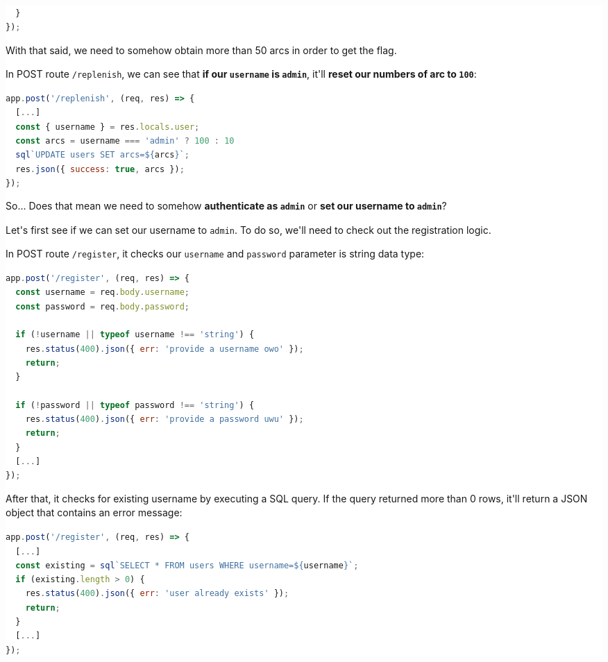 ```javascript
  }
});
```

With that said, we need to somehow obtain more than 50 arcs in order to get the flag.

In POST route `/replenish`, we can see that **if our `username` is `admin`**, it'll **reset our numbers of arc to `100`**:

```javascript
app.post('/replenish', (req, res) => {
  [...]
  const { username } = res.locals.user;
  const arcs = username === 'admin' ? 100 : 10
  sql`UPDATE users SET arcs=${arcs}`;
  res.json({ success: true, arcs });
});
```

So... Does that mean we need to somehow **authenticate as `admin`** or **set our username to `admin`**?

Let's first see if we can set our username to `admin`. To do so, we'll need to check out the registration logic.

In POST route `/register`, it checks our `username` and `password` parameter is string data type:

```javascript
app.post('/register', (req, res) => {
  const username = req.body.username;
  const password = req.body.password;

  if (!username || typeof username !== 'string') {
    res.status(400).json({ err: 'provide a username owo' });
    return;
  }

  if (!password || typeof password !== 'string') {
    res.status(400).json({ err: 'provide a password uwu' });
    return;
  }
  [...]
});
```

After that, it checks for existing username by executing a SQL query. If the query returned more than 0 rows, it'll return a JSON object that contains an error message:

```javascript
app.post('/register', (req, res) => {
  [...]
  const existing = sql`SELECT * FROM users WHERE username=${username}`;
  if (existing.length > 0) {
    res.status(400).json({ err: 'user already exists' });
    return;
  }
  [...]
});
```
